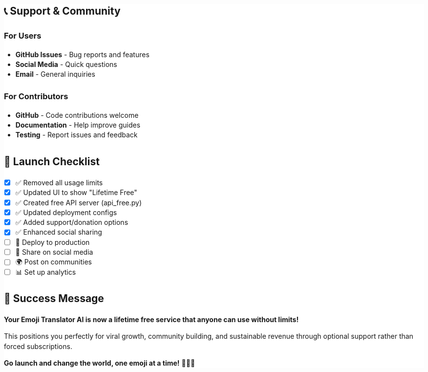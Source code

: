 ## 📞 Support & Community

### For Users
- **GitHub Issues** - Bug reports and features
- **Social Media** - Quick questions
- **Email** - General inquiries

### For Contributors
- **GitHub** - Code contributions welcome
- **Documentation** - Help improve guides
- **Testing** - Report issues and feedback

## 🎊 Launch Checklist

- [x] ✅ Removed all usage limits
- [x] ✅ Updated UI to show "Lifetime Free"
- [x] ✅ Created free API server (api_free.py)
- [x] ✅ Updated deployment configs
- [x] ✅ Added support/donation options
- [x] ✅ Enhanced social sharing
- [ ] 🚀 Deploy to production
- [ ] 📱 Share on social media
- [ ] 🌍 Post on communities
- [ ] 📊 Set up analytics

## 🎯 Success Message

**Your Emoji Translator AI is now a lifetime free service that anyone can use without limits!**

This positions you perfectly for viral growth, community building, and sustainable revenue through optional support rather than forced subscriptions.

**Go launch and change the world, one emoji at a time!** 🚀✨💝
